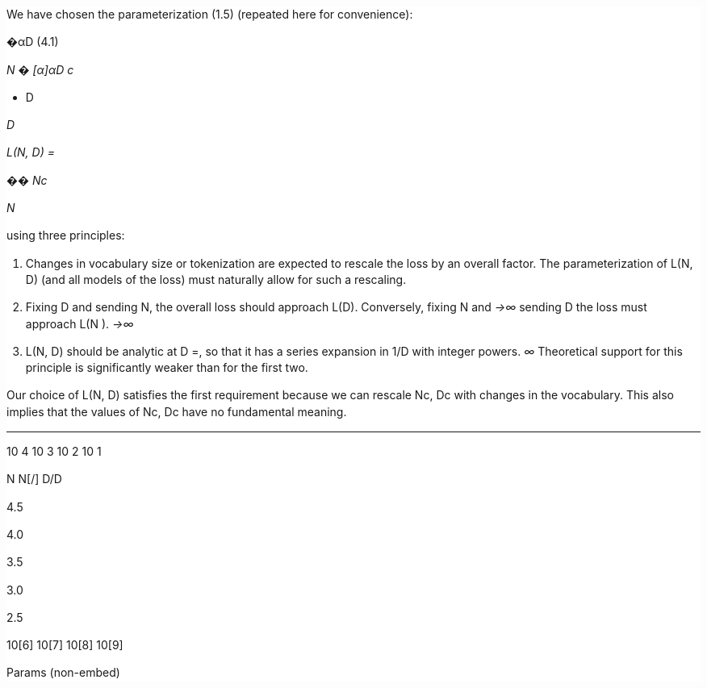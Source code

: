 We have chosen the parameterization (1.5) (repeated here for convenience):


�αD
(4.1)


_N_
� _[α]αD_ _c_

+ D

_D_


_L(N, D) =_


�� _Nc_

_N_


using three principles:

1. Changes in vocabulary size or tokenization are expected to rescale the loss by an overall factor. The
parameterization of L(N, D) (and all models of the loss) must naturally allow for such a rescaling.

2. Fixing D and sending N, the overall loss should approach L(D). Conversely, fixing N and
_→∞_
sending D the loss must approach L(N ).
_→∞_

3. L(N, D) should be analytic at D =, so that it has a series expansion in 1/D with integer powers.
_∞_
Theoretical support for this principle is significantly weaker than for the first two.

Our choice of L(N, D) satisfies the first requirement because we can rescale Nc, Dc with changes in the
vocabulary. This also implies that the values of Nc, Dc have no fundamental meaning.


-----

10 4 10 3 10 2 10 1

N N[/] D/D


4.5

4.0

3.5

3.0

2.5


10[6] 10[7] 10[8] 10[9]

Params (non-embed)
